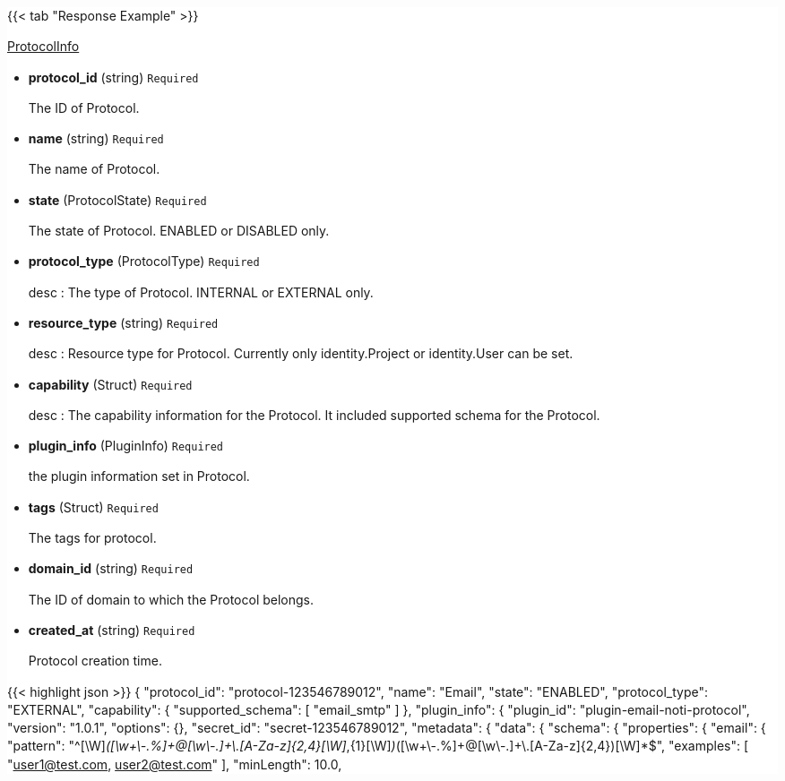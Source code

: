  {{< tab "Response Example" >}}

[ProtocolInfo](#PROTOCOLINFO)
* **protocol_id** (string)   `Required` 

  The ID of Protocol.

* **name** (string)   `Required` 

  The name of Protocol.

* **state** (ProtocolState)   `Required` 

  The state of Protocol.
ENABLED or DISABLED only.

* **protocol_type** (ProtocolType)   `Required` 

  desc : The type of Protocol.
INTERNAL or EXTERNAL only.

* **resource_type** (string)   `Required` 

  desc : Resource type for Protocol. Currently only identity.Project or identity.User can be set.

* **capability** (Struct)   `Required` 

  desc : The capability information for the Protocol. It included supported schema for the Protocol.

* **plugin_info** (PluginInfo)   `Required` 

  the plugin information set in Protocol.

* **tags** (Struct)   `Required` 

  The tags for protocol.

* **domain_id** (string)   `Required` 

  The ID of domain to which the Protocol belongs.

* **created_at** (string)   `Required` 

  Protocol creation time.



{{< highlight json >}}
{
   "protocol_id": "protocol-123546789012",
   "name": "Email",
   "state": "ENABLED",
   "protocol_type": "EXTERNAL",
   "capability": {
       "supported_schema": [
           "email_smtp"
       ]
   },
   "plugin_info": {
       "plugin_id": "plugin-email-noti-protocol",
       "version": "1.0.1",
       "options": {},
       "secret_id": "secret-123546789012",
       "metadata": {
           "data": {
               "schema": {
                   "properties": {
                       "email": {
                           "pattern": "^[\\W]*([\\w+\\-.%]+@[\\w\\-.]+\\.[A-Za-z]{2,4}[\\W]*,{1}[\\W]*)*([\\w+\\-.%]+@[\\w\\-.]+\\.[A-Za-z]{2,4})[\\W]*$",
                           "examples": [
                               "user1@test.com, user2@test.com"
                           ],
                           "minLength": 10.0,